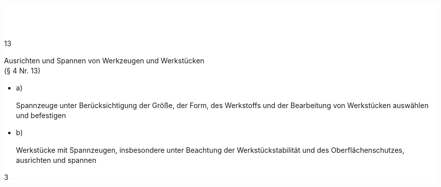  

</td>

<td style="border-bottom: 0.5pt solid ; " align="center" valign="top" charoff="50">

 

</td>

</tr>

<tr>

<td style="border-right: 0.5pt solid ; border-bottom: 0.5pt solid ; " rowspan="2" align="center" valign="top" charoff="50">

13

</td>

<td style="border-right: 0.5pt solid ; border-bottom: 0.5pt solid ; " rowspan="2" align="left" valign="top" charoff="50">

Ausrichten und Spannen von Werkzeugen und Werkstücken  
(§ 4 Nr. 13)

</td>

<td style="border-right: 0.5pt solid ; border-bottom: 0.5pt solid ; " align="left" valign="top" charoff="50">

  - a)
    
    <div style="">
    
    Spannzeuge unter Berücksichtigung der Größe, der Form, des
    Werkstoffs und der Bearbeitung von Werkstücken auswählen und
    befestigen
    
    </div>

  - b)
    
    <div style="">
    
    Werkstücke mit Spannzeugen, insbesondere unter Beachtung der
    Werkstückstabilität und des Oberflächenschutzes, ausrichten und
    spannen
    
    </div>

</td>

<td style="border-right: 0.5pt solid ; border-bottom: 0.5pt solid ; " align="center" valign="middle" charoff="50">

3

</td>

<td style="border-right: 0.5pt solid ; border-bottom: 0.5pt solid ; " align="center" valign="top" charoff="50">
